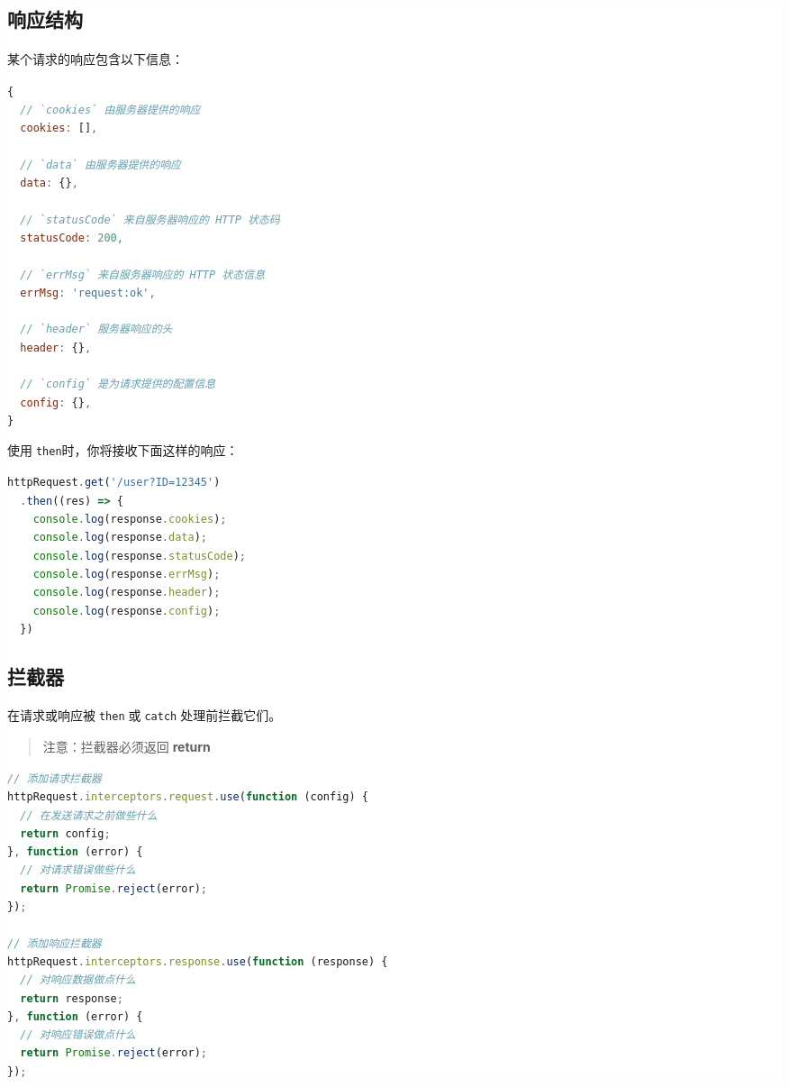 ## 响应结构
某个请求的响应包含以下信息：

```javascript
{
  // `cookies` 由服务器提供的响应
  cookies: [],

  // `data` 由服务器提供的响应
  data: {},

  // `statusCode` 来自服务器响应的 HTTP 状态码
  statusCode: 200,

  // `errMsg` 来自服务器响应的 HTTP 状态信息
  errMsg: 'request:ok',

  // `header` 服务器响应的头
  header: {},

  // `config` 是为请求提供的配置信息
  config: {},
}
```

使用 `then`时，你将接收下面这样的响应：

```javascript
httpRequest.get('/user?ID=12345')
  .then((res) => {
    console.log(response.cookies);
    console.log(response.data);
    console.log(response.statusCode);
    console.log(response.errMsg);
    console.log(response.header);
    console.log(response.config);
  })
```

## 拦截器

在请求或响应被 `then` 或 `catch` 处理前拦截它们。

> 注意：拦截器必须返回 **return**

```javascript
// 添加请求拦截器
httpRequest.interceptors.request.use(function (config) {
  // 在发送请求之前做些什么
  return config;
}, function (error) {
  // 对请求错误做些什么
  return Promise.reject(error);
});

// 添加响应拦截器
httpRequest.interceptors.response.use(function (response) {
  // 对响应数据做点什么
  return response;
}, function (error) {
  // 对响应错误做点什么
  return Promise.reject(error);
});
```

